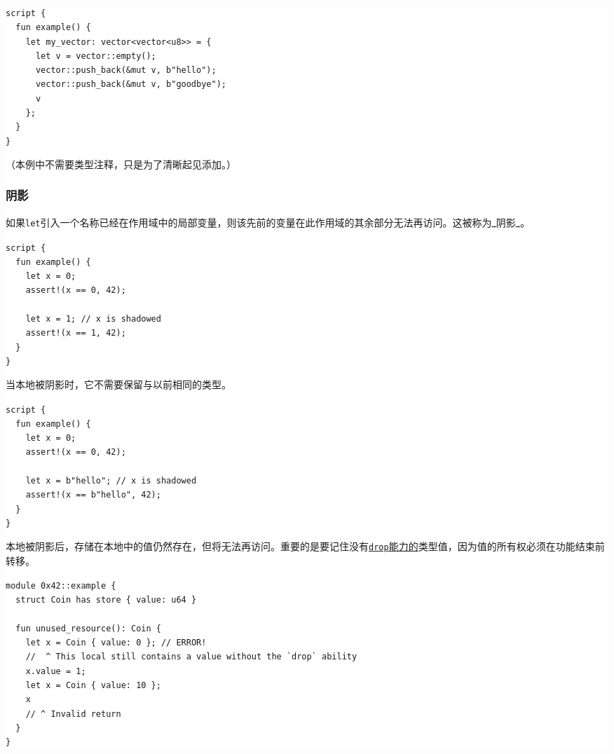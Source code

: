 ```
script {
  fun example() {
    let my_vector: vector<vector<u8>> = {
      let v = vector::empty();
      vector::push_back(&mut v, b"hello");
      vector::push_back(&mut v, b"goodbye");
      v
    };
  }
}
```

（本例中不需要类型注释，只是为了清晰起见添加。）

### 阴影[](https://aptos.guide/en/build/smart-contracts/book/variables#shadowing)

如果`let`引入一个名称已经在作用域中的局部变量，则该先前的变量在此作用域的其余部分无法再访问。这被称为_阴影_。

```
script {
  fun example() {
    let x = 0;
    assert!(x == 0, 42);
 
    let x = 1; // x is shadowed
    assert!(x == 1, 42);
  }
}
```

当本地被阴影时，它不需要保留与以前相同的类型。

```
script {
  fun example() {
    let x = 0;
    assert!(x == 0, 42);
 
    let x = b"hello"; // x is shadowed
    assert!(x == b"hello", 42);
  }
}
```

本地被阴影后，存储在本地中的值仍然存在，但将无法再访问。重要的是要记住没有[`drop`能力的](https://aptos.guide/en/build/smart-contracts/book/abilities)类型值，因为值的所有权必须在功能结束前转移。

```
module 0x42::example {
  struct Coin has store { value: u64 }
 
  fun unused_resource(): Coin {
    let x = Coin { value: 0 }; // ERROR!
    //  ^ This local still contains a value without the `drop` ability
    x.value = 1;
    let x = Coin { value: 10 };
    x
    // ^ Invalid return
  }
}
```
